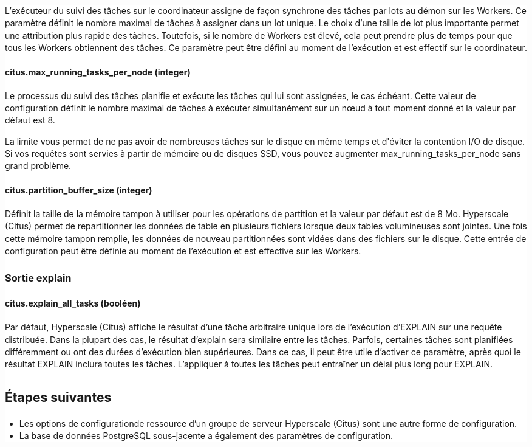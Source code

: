 L’exécuteur du suivi des tâches sur le coordinateur assigne de façon synchrone des tâches par lots au démon sur les Workers. Ce paramètre définit le nombre maximal de tâches à assigner dans un lot unique. Le choix d’une taille de lot plus importante permet une attribution plus rapide des tâches. Toutefois, si le nombre de Workers est élevé, cela peut prendre plus de temps pour que tous les Workers obtiennent des tâches.  Ce paramètre peut être défini au moment de l’exécution et est effectif sur le coordinateur.

#### <a name="citusmax_running_tasks_per_node-integer"></a>citus.max\_running\_tasks\_per\_node (integer)

Le processus du suivi des tâches planifie et exécute les tâches qui lui sont assignées, le cas échéant. Cette valeur de configuration définit le nombre maximal de tâches à exécuter simultanément sur un nœud à tout moment donné et la valeur par défaut est 8.

La limite vous permet de ne pas avoir de nombreuses tâches sur le disque en même temps et d\'éviter la contention I/O de disque. Si vos requêtes sont servies à partir de mémoire ou de disques SSD, vous pouvez augmenter max\_running\_tasks\_per\_node sans grand problème.

#### <a name="cituspartition_buffer_size-integer"></a>citus.partition\_buffer\_size (integer)

Définit la taille de la mémoire tampon à utiliser pour les opérations de partition et la valeur par défaut est de 8 Mo.
Hyperscale (Citus) permet de repartitionner les données de table en plusieurs fichiers lorsque deux tables volumineuses sont jointes. Une fois cette mémoire tampon remplie, les données de nouveau partitionnées sont vidées dans des fichiers sur le disque.  Cette entrée de configuration peut être définie au moment de l’exécution et est effective sur les Workers.

### <a name="explain-output"></a>Sortie explain

#### <a name="citusexplain_all_tasks-boolean"></a>citus.explain\_all\_tasks (booléen)

Par défaut, Hyperscale (Citus) affiche le résultat d’une tâche arbitraire unique lors de l’exécution d’[EXPLAIN](http://www.postgresql.org/docs/current/static/sql-explain.html) sur une requête distribuée. Dans la plupart des cas, le résultat d’explain sera similaire entre les tâches. Parfois, certaines tâches sont planifiées différemment ou ont des durées d’exécution bien supérieures. Dans ce cas, il peut être utile d’activer ce paramètre, après quoi le résultat EXPLAIN inclura toutes les tâches. L’appliquer à toutes les tâches peut entraîner un délai plus long pour EXPLAIN.

## <a name="next-steps"></a>Étapes suivantes

* Les [options de configuration](concepts-hyperscale-configuration-options.md)de ressource d’un groupe de serveur Hyperscale (Citus) sont une autre forme de configuration.
* La base de données PostgreSQL sous-jacente a également des [paramètres de configuration](http://www.postgresql.org/docs/current/static/runtime-config.html).
